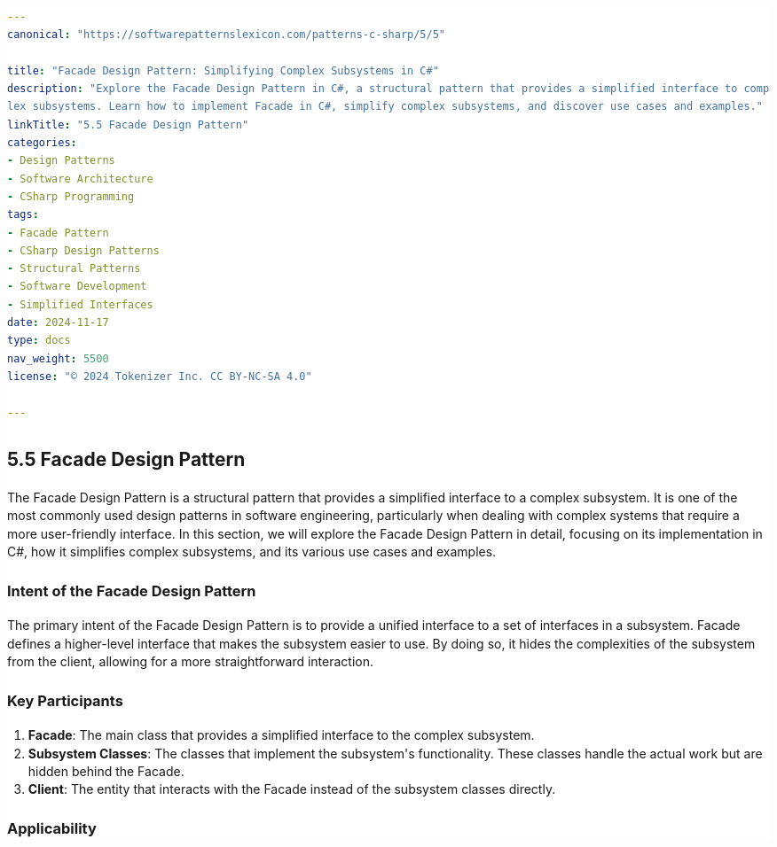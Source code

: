 ```yaml
---
canonical: "https://softwarepatternslexicon.com/patterns-c-sharp/5/5"

title: "Facade Design Pattern: Simplifying Complex Subsystems in C#"
description: "Explore the Facade Design Pattern in C#, a structural pattern that provides a simplified interface to complex subsystems. Learn how to implement Facade in C#, simplify complex subsystems, and discover use cases and examples."
linkTitle: "5.5 Facade Design Pattern"
categories:
- Design Patterns
- Software Architecture
- CSharp Programming
tags:
- Facade Pattern
- CSharp Design Patterns
- Structural Patterns
- Software Development
- Simplified Interfaces
date: 2024-11-17
type: docs
nav_weight: 5500
license: "© 2024 Tokenizer Inc. CC BY-NC-SA 4.0"

---
```


## 5.5 Facade Design Pattern

The Facade Design Pattern is a structural pattern that provides a simplified interface to a complex subsystem. It is one of the most commonly used design patterns in software engineering, particularly when dealing with complex systems that require a more user-friendly interface. In this section, we will explore the Facade Design Pattern in detail, focusing on its implementation in C#, how it simplifies complex subsystems, and its various use cases and examples.

### Intent of the Facade Design Pattern

The primary intent of the Facade Design Pattern is to provide a unified interface to a set of interfaces in a subsystem. Facade defines a higher-level interface that makes the subsystem easier to use. By doing so, it hides the complexities of the subsystem from the client, allowing for a more straightforward interaction.

### Key Participants

1. **Facade**: The main class that provides a simplified interface to the complex subsystem.
2. **Subsystem Classes**: The classes that implement the subsystem's functionality. These classes handle the actual work but are hidden behind the Facade.
3. **Client**: The entity that interacts with the Facade instead of the subsystem classes directly.

### Applicability
